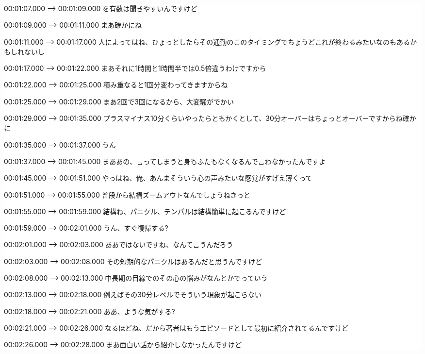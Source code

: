 00:01:07.000 --> 00:01:09.000
を有数は聞きやすいんですけど

00:01:09.000 --> 00:01:11.000
まあ確かにね

00:01:11.000 --> 00:01:17.000
人によってはね、ひょっとしたらその通勤のこのタイミングでちょうどこれが終わるみたいなのもあるかもしれないし

00:01:17.000 --> 00:01:22.000
まあそれに1時間と1時間半では0.5倍違うわけですから

00:01:22.000 --> 00:01:25.000
積み重なると1回分変わってきますからね

00:01:25.000 --> 00:01:29.000
まあ2回で3回になるから、大変騒がでかい

00:01:29.000 --> 00:01:35.000
プラスマイナス10分くらいやったらともかくとして、30分オーバーはちょっとオーバーですからね確かに

00:01:35.000 --> 00:01:37.000
うん

00:01:37.000 --> 00:01:45.000
まああの、言ってしまうと身もふたもなくなるんで言わなかったんですよ

00:01:45.000 --> 00:01:51.000
やっぱね、俺、あんまそういう心の声みたいな感覚がすげえ薄くって

00:01:51.000 --> 00:01:55.000
普段から結構ズームアウトなんでしょうねきっと

00:01:55.000 --> 00:01:59.000
結構ね、パニクル、テンパルは結構簡単に起こるんですけど

00:01:59.000 --> 00:02:01.000
うん、すぐ復帰する?

00:02:01.000 --> 00:02:03.000
ああではないですね、なんて言うんだろう

00:02:03.000 --> 00:02:08.000
その短期的なパニクルはあるんだと思うんですけど

00:02:08.000 --> 00:02:13.000
中長期の目線でのその心の悩みがなんとかでっていう

00:02:13.000 --> 00:02:18.000
例えばその30分レベルでそういう現象が起こらない

00:02:18.000 --> 00:02:21.000
ああ、ような気がする?

00:02:21.000 --> 00:02:26.000
なるほどね、だから著者はもうエピソードとして最初に紹介されてるんですけど

00:02:26.000 --> 00:02:28.000
まあ面白い話から紹介しなかったんですけど
